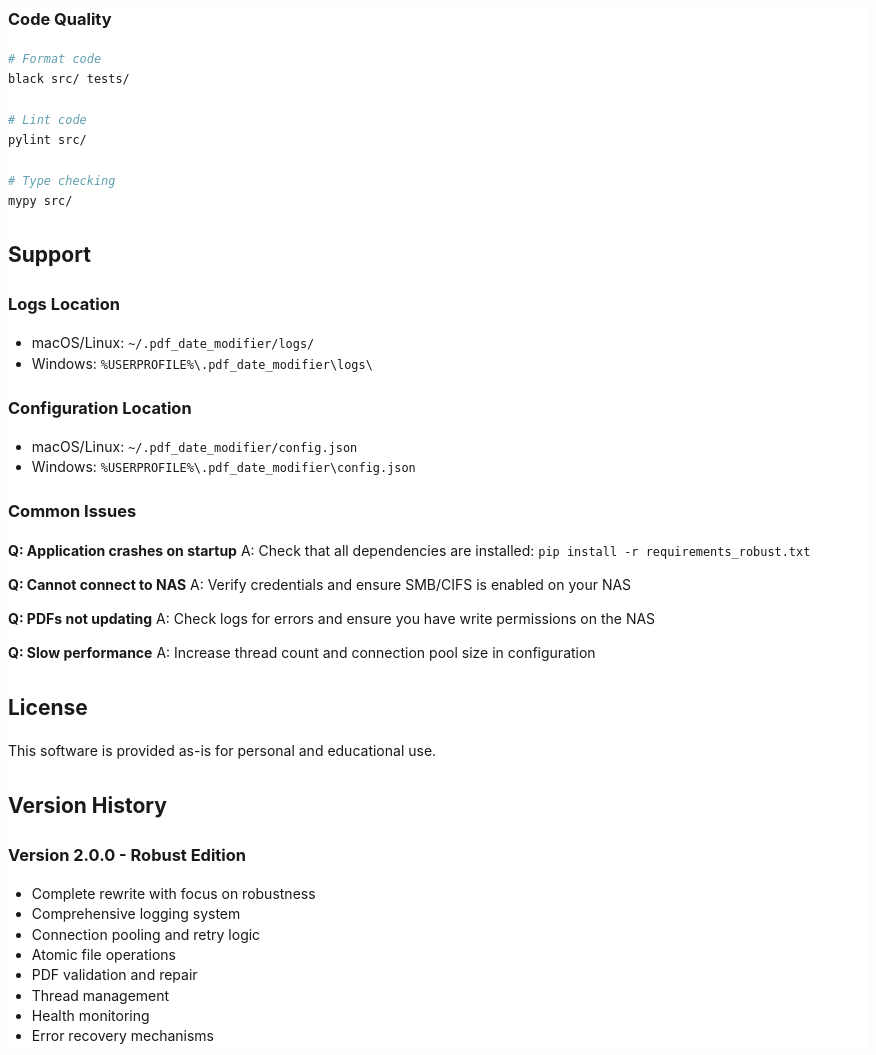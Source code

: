 ### Code Quality
```bash
# Format code
black src/ tests/

# Lint code
pylint src/

# Type checking
mypy src/
```

## Support

### Logs Location
- macOS/Linux: `~/.pdf_date_modifier/logs/`
- Windows: `%USERPROFILE%\.pdf_date_modifier\logs\`

### Configuration Location
- macOS/Linux: `~/.pdf_date_modifier/config.json`
- Windows: `%USERPROFILE%\.pdf_date_modifier\config.json`

### Common Issues

**Q: Application crashes on startup**
A: Check that all dependencies are installed: `pip install -r requirements_robust.txt`

**Q: Cannot connect to NAS**
A: Verify credentials and ensure SMB/CIFS is enabled on your NAS

**Q: PDFs not updating**
A: Check logs for errors and ensure you have write permissions on the NAS

**Q: Slow performance**
A: Increase thread count and connection pool size in configuration

## License

This software is provided as-is for personal and educational use.

## Version History

### Version 2.0.0 - Robust Edition
- Complete rewrite with focus on robustness
- Comprehensive logging system
- Connection pooling and retry logic
- Atomic file operations
- PDF validation and repair
- Thread management
- Health monitoring
- Error recovery mechanisms
